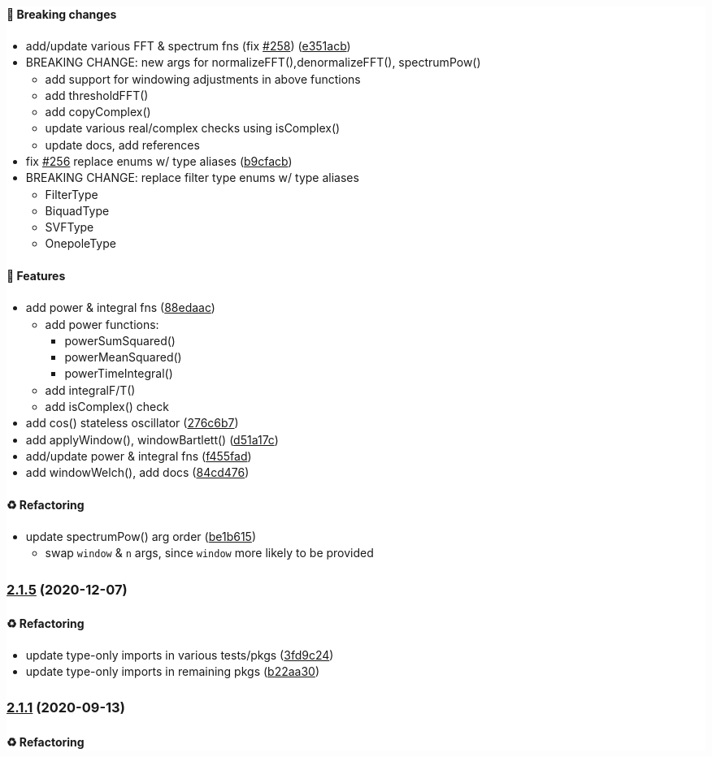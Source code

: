 #### 🛑 Breaking changes

- add/update various FFT & spectrum fns (fix [#258](https://github.com/thi-ng/umbrella/issues/258)) ([e351acb](https://github.com/thi-ng/umbrella/commit/e351acb))
- BREAKING CHANGE: new args for normalizeFFT(),denormalizeFFT(), spectrumPow()
  - add support for windowing adjustments in above functions
  - add thresholdFFT()
  - add copyComplex()
  - update various real/complex checks using isComplex()
  - update docs, add references
- fix [#256](https://github.com/thi-ng/umbrella/issues/256) replace enums w/ type aliases ([b9cfacb](https://github.com/thi-ng/umbrella/commit/b9cfacb))
- BREAKING CHANGE: replace filter type enums w/ type aliases
  - FilterType
  - BiquadType
  - SVFType
  - OnepoleType

#### 🚀 Features

- add power & integral fns ([88edaac](https://github.com/thi-ng/umbrella/commit/88edaac))
  - add power functions:
    - powerSumSquared()
    - powerMeanSquared()
    - powerTimeIntegral()
  - add integralF/T()
  - add isComplex() check
- add cos() stateless oscillator ([276c6b7](https://github.com/thi-ng/umbrella/commit/276c6b7))
- add applyWindow(), windowBartlett() ([d51a17c](https://github.com/thi-ng/umbrella/commit/d51a17c))
- add/update power & integral fns ([f455fad](https://github.com/thi-ng/umbrella/commit/f455fad))
- add windowWelch(), add docs ([84cd476](https://github.com/thi-ng/umbrella/commit/84cd476))

#### ♻️ Refactoring

- update spectrumPow() arg order ([be1b615](https://github.com/thi-ng/umbrella/commit/be1b615))
  - swap `window` & `n` args, since `window` more likely to be provided

### [2.1.5](https://github.com/thi-ng/umbrella/tree/@thi.ng/dsp@2.1.5) (2020-12-07)

#### ♻️ Refactoring

- update type-only imports in various tests/pkgs ([3fd9c24](https://github.com/thi-ng/umbrella/commit/3fd9c24))
- update type-only imports in remaining pkgs ([b22aa30](https://github.com/thi-ng/umbrella/commit/b22aa30))

### [2.1.1](https://github.com/thi-ng/umbrella/tree/@thi.ng/dsp@2.1.1) (2020-09-13)

#### ♻️ Refactoring
